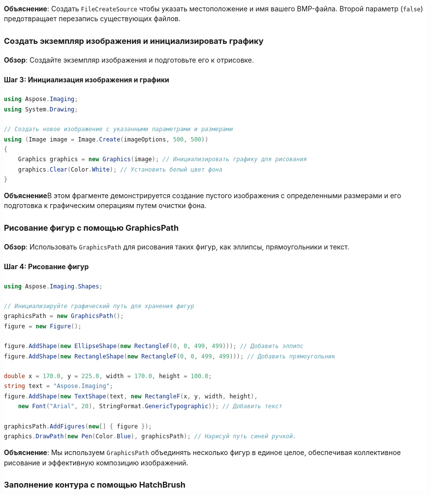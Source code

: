 **Объяснение**: Создать `FileCreateSource` чтобы указать местоположение и имя вашего BMP-файла. Второй параметр (`false`) предотвращает перезапись существующих файлов.

### Создать экземпляр изображения и инициализировать графику

**Обзор**: Создайте экземпляр изображения и подготовьте его к отрисовке.

#### Шаг 3: Инициализация изображения и графики

```csharp
using Aspose.Imaging;
using System.Drawing;

// Создать новое изображение с указанными параметрами и размерами
using (Image image = Image.Create(imageOptions, 500, 500))
{
    Graphics graphics = new Graphics(image); // Инициализировать графику для рисования
    graphics.Clear(Color.White); // Установить белый цвет фона
}
```

**Объяснение**В этом фрагменте демонстрируется создание пустого изображения с определенными размерами и его подготовка к графическим операциям путем очистки фона.

### Рисование фигур с помощью GraphicsPath

**Обзор**: Использовать `GraphicsPath` для рисования таких фигур, как эллипсы, прямоугольники и текст.

#### Шаг 4: Рисование фигур

```csharp
using Aspose.Imaging.Shapes;

// Инициализируйте графический путь для хранения фигур
graphicsPath = new GraphicsPath();
figure = new Figure();

figure.AddShape(new EllipseShape(new RectangleF(0, 0, 499, 499))); // Добавить эллипс
figure.AddShape(new RectangleShape(new RectangleF(0, 0, 499, 499))); // Добавить прямоугольник

double x = 170.0, y = 225.0, width = 170.0, height = 100.0;
string text = "Aspose.Imaging";
figure.AddShape(new TextShape(text, new RectangleF(x, y, width, height),
    new Font("Arial", 20), StringFormat.GenericTypographic)); // Добавить текст

graphicsPath.AddFigures(new[] { figure });
graphics.DrawPath(new Pen(Color.Blue), graphicsPath); // Нарисуй путь синей ручкой.
```

**Объяснение**: Мы используем `GraphicsPath` объединять несколько фигур в единое целое, обеспечивая коллективное рисование и эффективную композицию изображений.

### Заполнение контура с помощью HatchBrush

